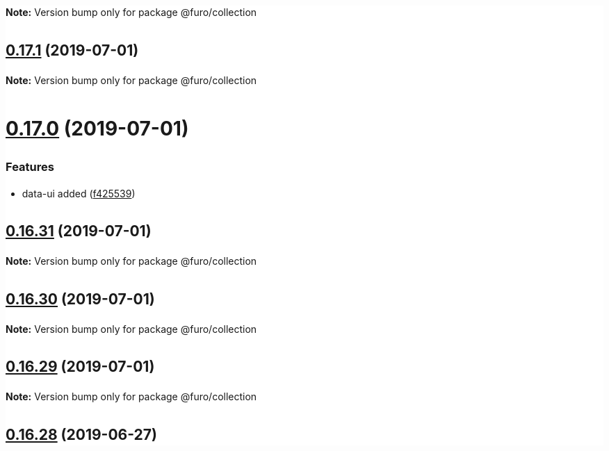 **Note:** Version bump only for package @furo/collection





## [0.17.1](https://github.com/veith/FuroBaseComponents/compare/@furo/collection@0.17.0...@furo/collection@0.17.1) (2019-07-01)

**Note:** Version bump only for package @furo/collection





# [0.17.0](https://github.com/veith/FuroBaseComponents/compare/@furo/collection@0.16.31...@furo/collection@0.17.0) (2019-07-01)


### Features

* data-ui added ([f425539](https://github.com/veith/FuroBaseComponents/commit/f425539))





## [0.16.31](https://github.com/veith/FuroBaseComponents/compare/@furo/collection@0.16.30...@furo/collection@0.16.31) (2019-07-01)

**Note:** Version bump only for package @furo/collection





## [0.16.30](https://github.com/veith/FuroBaseComponents/compare/@furo/collection@0.16.29...@furo/collection@0.16.30) (2019-07-01)

**Note:** Version bump only for package @furo/collection





## [0.16.29](https://github.com/veith/FuroBaseComponents/compare/@furo/collection@0.16.28...@furo/collection@0.16.29) (2019-07-01)

**Note:** Version bump only for package @furo/collection





## [0.16.28](https://github.com/veith/FuroBaseComponents/compare/@furo/collection@0.16.27...@furo/collection@0.16.28) (2019-06-27)
